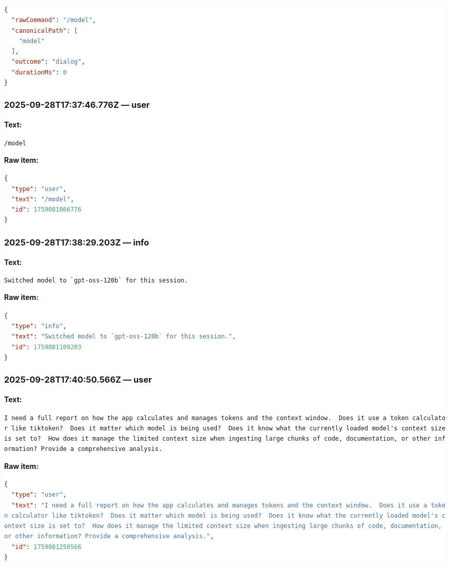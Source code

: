 ```json
{
  "rawCommand": "/model",
  "canonicalPath": [
    "model"
  ],
  "outcome": "dialog",
  "durationMs": 0
}
```

### 2025-09-28T17:37:46.776Z — user

**Text:**
```text
/model
```

**Raw item:**
```json
{
  "type": "user",
  "text": "/model",
  "id": 1759081066776
}
```

### 2025-09-28T17:38:29.203Z — info

**Text:**
```text
Switched model to `gpt-oss-120b` for this session.
```

**Raw item:**
```json
{
  "type": "info",
  "text": "Switched model to `gpt-oss-120b` for this session.",
  "id": 1759081109203
}
```

### 2025-09-28T17:40:50.566Z — user

**Text:**
```text
I need a full report on how the app calculates and manages tokens and the context window.  Does it use a token calculator like tiktoken?  Does it matter which model is being used?  Does it know what the currently loaded model's context size is set to?  How does it manage the limited context size when ingesting large chunks of code, documentation, or other information? Provide a comprehensive analysis.
```

**Raw item:**
```json
{
  "type": "user",
  "text": "I need a full report on how the app calculates and manages tokens and the context window.  Does it use a token calculator like tiktoken?  Does it matter which model is being used?  Does it know what the currently loaded model's context size is set to?  How does it manage the limited context size when ingesting large chunks of code, documentation, or other information? Provide a comprehensive analysis.",
  "id": 1759081250566
}
```

